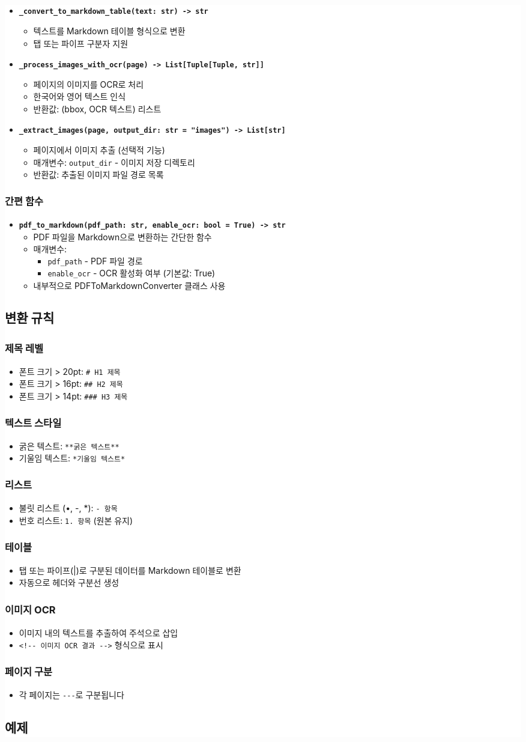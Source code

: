 - **`_convert_to_markdown_table(text: str) -> str`**
  - 텍스트를 Markdown 테이블 형식으로 변환
  - 탭 또는 파이프 구분자 지원

- **`_process_images_with_ocr(page) -> List[Tuple[Tuple, str]]`**
  - 페이지의 이미지를 OCR로 처리
  - 한국어와 영어 텍스트 인식
  - 반환값: (bbox, OCR 텍스트) 리스트

- **`_extract_images(page, output_dir: str = "images") -> List[str]`**
  - 페이지에서 이미지 추출 (선택적 기능)
  - 매개변수: `output_dir` - 이미지 저장 디렉토리
  - 반환값: 추출된 이미지 파일 경로 목록

### 간편 함수

- **`pdf_to_markdown(pdf_path: str, enable_ocr: bool = True) -> str`**
  - PDF 파일을 Markdown으로 변환하는 간단한 함수
  - 매개변수: 
    - `pdf_path` - PDF 파일 경로
    - `enable_ocr` - OCR 활성화 여부 (기본값: True)
  - 내부적으로 PDFToMarkdownConverter 클래스 사용

## 변환 규칙

### 제목 레벨
- 폰트 크기 > 20pt: `# H1 제목`
- 폰트 크기 > 16pt: `## H2 제목`
- 폰트 크기 > 14pt: `### H3 제목`

### 텍스트 스타일
- 굵은 텍스트: `**굵은 텍스트**`
- 기울임 텍스트: `*기울임 텍스트*`

### 리스트
- 불릿 리스트 (•, -, *): `- 항목`
- 번호 리스트: `1. 항목` (원본 유지)

### 테이블
- 탭 또는 파이프(|)로 구분된 데이터를 Markdown 테이블로 변환
- 자동으로 헤더와 구분선 생성

### 이미지 OCR
- 이미지 내의 텍스트를 추출하여 주석으로 삽입
- `<!-- 이미지 OCR 결과 -->` 형식으로 표시

### 페이지 구분
- 각 페이지는 `---`로 구분됩니다

## 예제
